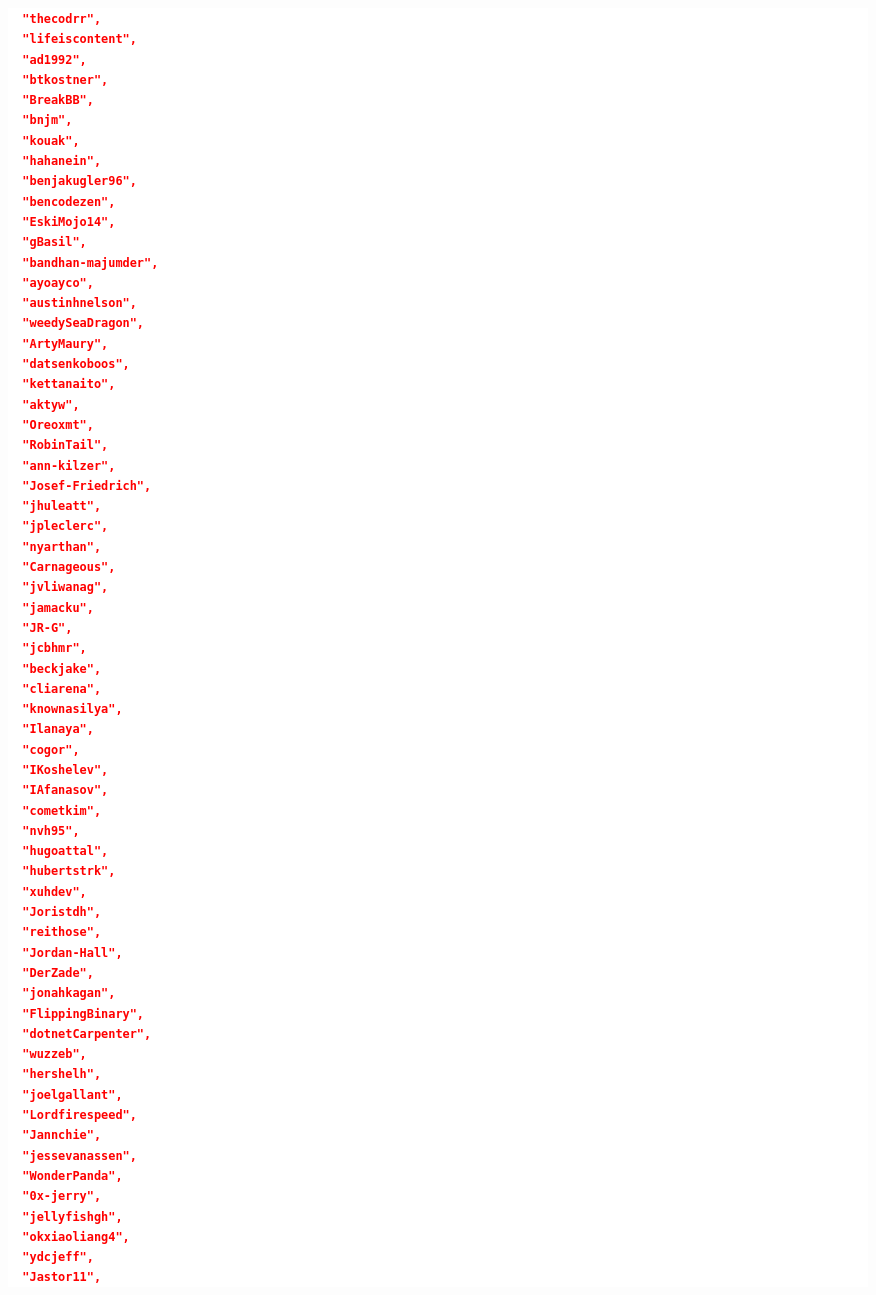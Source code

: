 ````json
  "thecodrr",
  "lifeiscontent",
  "ad1992",
  "btkostner",
  "BreakBB",
  "bnjm",
  "kouak",
  "hahanein",
  "benjakugler96",
  "bencodezen",
  "EskiMojo14",
  "gBasil",
  "bandhan-majumder",
  "ayoayco",
  "austinhnelson",
  "weedySeaDragon",
  "ArtyMaury",
  "datsenkoboos",
  "kettanaito",
  "aktyw",
  "Oreoxmt",
  "RobinTail",
  "ann-kilzer",
  "Josef-Friedrich",
  "jhuleatt",
  "jpleclerc",
  "nyarthan",
  "Carnageous",
  "jvliwanag",
  "jamacku",
  "JR-G",
  "jcbhmr",
  "beckjake",
  "cliarena",
  "knownasilya",
  "Ilanaya",
  "cogor",
  "IKoshelev",
  "IAfanasov",
  "cometkim",
  "nvh95",
  "hugoattal",
  "hubertstrk",
  "xuhdev",
  "Joristdh",
  "reithose",
  "Jordan-Hall",
  "DerZade",
  "jonahkagan",
  "FlippingBinary",
  "dotnetCarpenter",
  "wuzzeb",
  "hershelh",
  "joelgallant",
  "Lordfirespeed",
  "Jannchie",
  "jessevanassen",
  "WonderPanda",
  "0x-jerry",
  "jellyfishgh",
  "okxiaoliang4",
  "ydcjeff",
  "Jastor11",
````